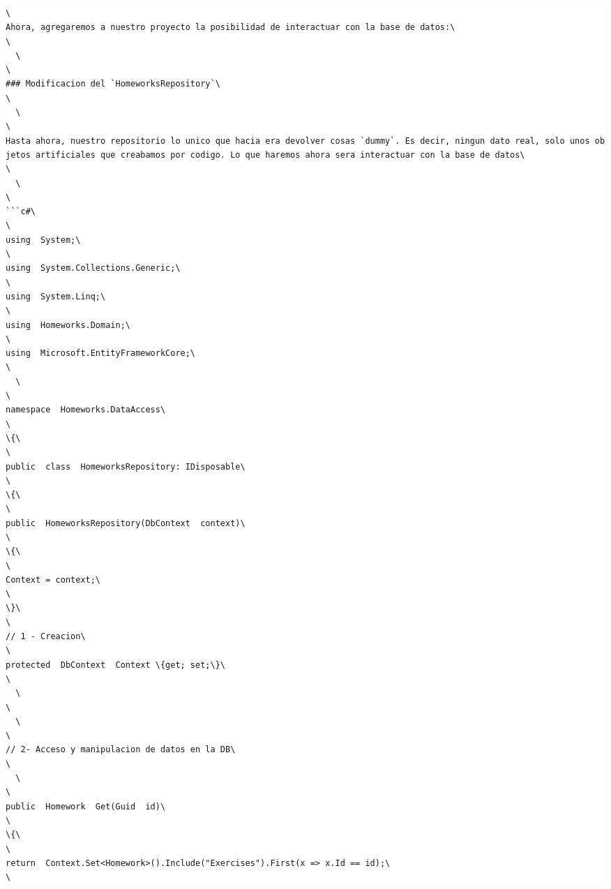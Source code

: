 ```\
\
Ahora, agregaremos a nuestro proyecto la posibilidad de interactuar con la base de datos:\
\
  \
\
### Modificacion del `HomeworksRepository`\
\
  \
\
Hasta ahora, nuestro repositorio lo unico que hacia era devolver cosas `dummy`. Es decir, ningun dato real, solo unos objetos artificiales que creabamos por codigo. Lo que haremos ahora sera interactuar con la base de datos\
\
  \
\
```c#\
\
using  System;\
\
using  System.Collections.Generic;\
\
using  System.Linq;\
\
using  Homeworks.Domain;\
\
using  Microsoft.EntityFrameworkCore;\
\
  \
\
namespace  Homeworks.DataAccess\
\
\{\
\
public  class  HomeworksRepository: IDisposable\
\
\{\
\
public  HomeworksRepository(DbContext  context)\
\
\{\
\
Context = context;\
\
\}\
\
// 1 - Creacion\
\
protected  DbContext  Context \{get; set;\}\
\
  \
\
  \
\
// 2- Acceso y manipulacion de datos en la DB\
\
  \
\
public  Homework  Get(Guid  id)\
\
\{\
\
return  Context.Set<Homework>().Include("Exercises").First(x => x.Id == id);\
\
```